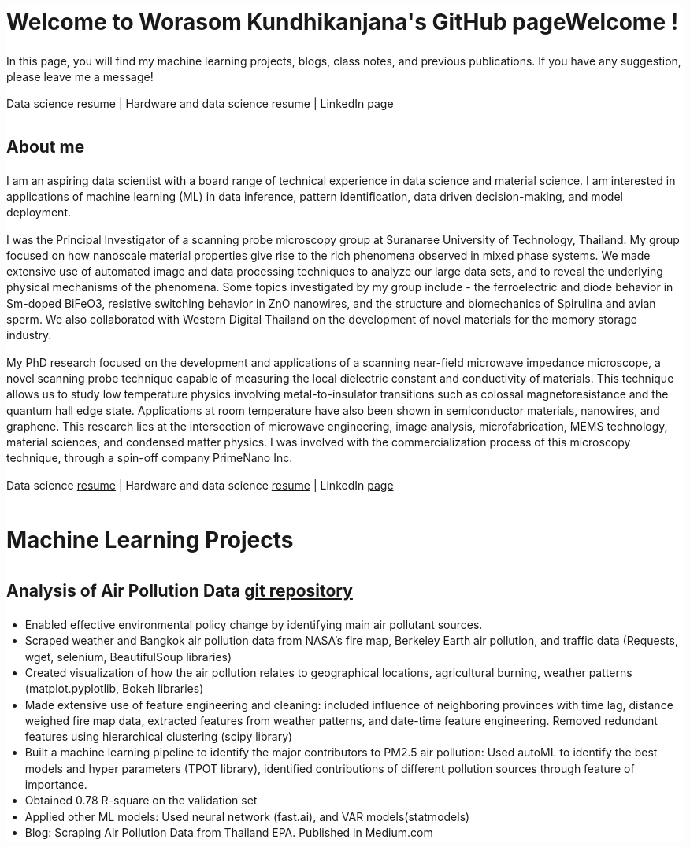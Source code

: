 # Welcome to Worasom Kundhikanjana's GitHub pageWelcome !

In this page, you will find my machine learning projects, blogs, class notes, and previous publications. If you have any suggestion, please leave me a message!

Data science [resume](https://github.com/worasom/worasom.github.io/blob/master/WK-resume/Worasom_Kundhikanjana-data_science_resume.pdf) | 
Hardware and data science [resume](https://github.com/worasom/worasom.github.io/blob/master/WK-resume/Worasom_Kundhikanjana-hardware_data_science_resume.pdf) |
LinkedIn [page](https://www.linkedin.com/in/worasom/)

## About me

I am an aspiring data scientist with a board range of technical experience in data science and material science. I am interested in applications of machine learning (ML) in data inference, pattern identification, data driven decision-making, and model deployment. 

I was the Principal Investigator of a scanning probe microscopy group at Suranaree University of Technology, Thailand. My group focused on how nanoscale material properties give rise to the rich phenomena observed in mixed phase systems. We made extensive use of automated image and data processing techniques to analyze our large data sets, and to reveal the underlying physical mechanisms of the phenomena. Some topics investigated by my group include - the ferroelectric and diode behavior in Sm-doped BiFeO3, resistive switching behavior in ZnO nanowires, and the structure and biomechanics of Spirulina and avian sperm. We also collaborated with Western Digital Thailand on the development of novel materials for the memory storage industry.

My PhD research focused on the development and applications of a scanning near-field microwave impedance microscope, a novel scanning probe technique capable of measuring the local dielectric constant and conductivity of materials. This technique allows us to study low temperature physics involving metal-to-insulator transitions such as colossal magnetoresistance and the quantum hall edge state. Applications at room temperature have also been shown in semiconductor materials, nanowires, and graphene. This research lies at the intersection of microwave engineering, image analysis, microfabrication, MEMS technology, material sciences, and condensed matter physics. I was involved with the commercialization process of this microscopy technique, through a spin-off company PrimeNano Inc.

Data science [resume](https://github.com/worasom/worasom.github.io/blob/master/WK-resume/Worasom_Kundhikanjana-data_science_resume.pdf) | 
Hardware and data science [resume](https://github.com/worasom/worasom.github.io/blob/master/WK-resume/Worasom_Kundhikanjana-hardware_data_science_resume.pdf) |
LinkedIn [page](https://www.linkedin.com/in/worasom/)

# Machine Learning Projects

## Analysis of Air Pollution Data [git repository](https://github.com/worasom/aqi_thailand) 
- Enabled effective environmental policy change by identifying main air pollutant sources.
- Scraped weather and Bangkok air pollution data from NASA’s fire map, Berkeley Earth air pollution, and traffic data (Requests, wget, selenium, BeautifulSoup libraries) 
- Created visualization of how the air pollution relates to geographical locations, agricultural burning, weather patterns (matplot.pyplotlib, Bokeh libraries)
- Made extensive use of feature engineering and cleaning: included influence of neighboring provinces with time lag, distance weighed fire map data, extracted features from weather patterns, and date-time feature engineering. Removed redundant features using hierarchical clustering (scipy library)
- Built a machine learning pipeline to identify the major contributors to PM2.5 air pollution: Used autoML to identify the best models and hyper parameters (TPOT library), identified contributions of different pollution sources through feature of importance.
- Obtained 0.78 R-square on the validation set 
- Applied other ML models: Used neural network (fast.ai), and VAR models(statmodels)
- Blog: Scraping Air Pollution Data from Thailand EPA. Published in [Medium.com](https://medium.com/@worasom/scraping-air-pollution-data-from-thailand-epa-a866f291c06)  